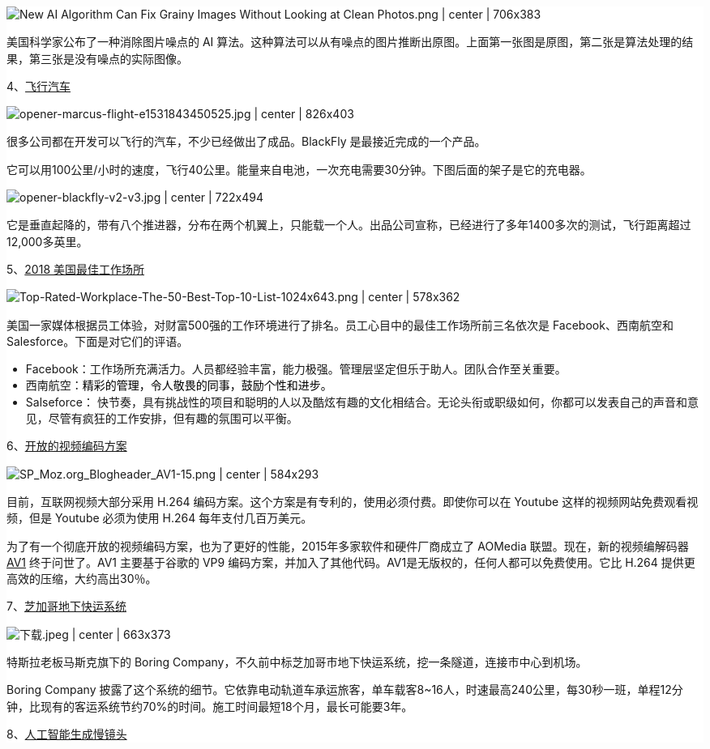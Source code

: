 

![New AI Algorithm Can Fix Grainy Images Without Looking at Clean Photos.png | center | 706x383](https://cdn.yuque.com/yuque/0/2018/png/84141/1531865841381-3a119467-5670-4f2b-8453-f33c032fc498.png "")


美国科学家公布了一种消除图片噪点的 AI 算法。这种算法可以从有噪点的图片推断出原图。上面第一张图是原图，第二张是算法处理的结果，第三张是没有噪点的实际图像。

4、[飞行汽车](https://www.bbc.co.uk/news/technology-44805697)



![opener-marcus-flight-e1531843450525.jpg | center | 826x403](https://cdn.yuque.com/yuque/0/2018/jpeg/84141/1531868085831-9b72e3c8-ca08-447b-bf3e-5287f668a18f.jpeg "")


很多公司都在开发可以飞行的汽车，不少已经做出了成品。BlackFly 是最接近完成的一个产品。

它可以用100公里/小时的速度，飞行40公里。能量来自电池，一次充电需要30分钟。下图后面的架子是它的充电器。



![opener-blackfly-v2-v3.jpg | center | 722x494](https://cdn.yuque.com/yuque/0/2018/jpeg/84141/1531868233026-d527fe2d-f0cb-463c-8c37-763f8dc6affc.jpeg "")


它是垂直起降的，带有八个推进器，分布在两个机翼上，只能载一个人。出品公司宣称，已经进行了多年1400多次的测试，飞行距离超过12,000多英里。

5、[2018 美国最佳工作场所](http://blog.indeed.com/2018/07/12/top-rated-workplaces-the-50-best/)



![Top-Rated-Workplace-The-50-Best-Top-10-List-1024x643.png | center | 578x362](https://cdn.yuque.com/yuque/0/2018/png/84141/1531869562894-9eea46b8-1601-4592-909b-8dcf605b221b.png "")


美国一家媒体根据员工体验，对财富500强的工作环境进行了排名。员工心目中的最佳工作场所前三名依次是 Facebook、西南航空和 Salesforce。下面是对它们的评语。

* Facebook：工作场所充满活力。人员都经验丰富，能力极强。管理层坚定但乐于助人。团队合作至关重要。
* 西南航空：<span data-type="color" style="color:rgb(0, 0, 0)"><span data-type="background" style="background-color:rgb(255, 255, 255)">精彩的管理，令人敬畏的同事，鼓励个性和进步。</span></span>
* Salseforce： 快节奏，具有挑战性的项目和聪明的人以及酷炫有趣的文化相结合。无论头衔或职级如何，你都可以发表自己的声音和意见，尽管有疯狂的工作安排，但有趣的氛围可以平衡。

6、[开放的视频编码方案](https://blog.mozilla.org/blog/2018/07/11/royalty-free-web-video-codecs/)



![SP_Moz.org_Blogheader_AV1-15.png | center | 584x293](https://cdn.yuque.com/yuque/0/2018/png/84141/1531870528035-84543a28-b38b-405d-832c-266044429659.png "")


目前，互联网视频大部分采用 H.264 编码方案。这个方案是有专利的，使用必须付费。即使你可以在 Youtube 这样的视频网站免费观看视频，但是 Youtube 必须为使用 H.264 每年支付几百万美元。

为了有一个彻底开放的视频编码方案，也为了更好的性能，2015年多家软件和硬件厂商成立了 AOMedia 联盟。现在，新的视频编解码器 [AV1](https://github.com/xiph/rav1e) 终于问世了。AV1 主要基于谷歌的 VP9 编码方案，并加入了其他代码。AV1是无版权的，任何人都可以免费使用。它比 H.264 提供更高效的压缩，大约高出30％。

7、[芝加哥地下快运系统](https://www.boringcompany.com/chicago/)



![下载.jpeg | center | 663x373](https://cdn.yuque.com/yuque/0/2018/jpeg/84141/1531894661428-b5ffc0fa-a2cf-4be1-81a0-0290b35d9735.jpeg "")


特斯拉老板马斯克旗下的 Boring Company，不久前中标芝加哥市地下快运系统，挖一条隧道，连接市中心到机场。

Boring Company 披露了这个系统的细节。它依靠电动轨道车承运旅客，单车载客8~16人，时速最高240公里，每30秒一班，单程12分钟，比现有的客运系统节约70%的时间。施工时间最短18个月，最长可能要3年。

8、[人工智能生成慢镜头](https://motherboard.vice.com/en_us/article/ywejmy/nvidia-ai-slow-motion-better-than-a-300000-fps-camera)
